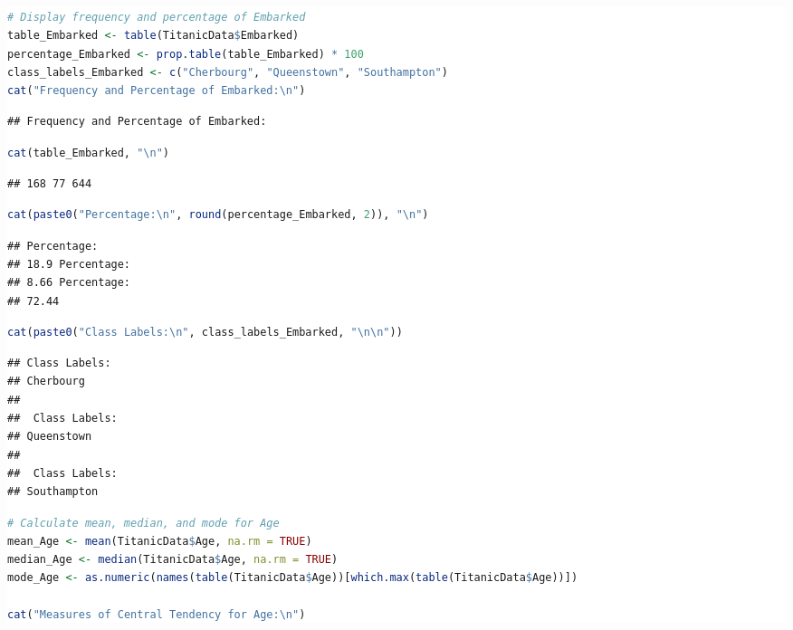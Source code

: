 ``` r
# Display frequency and percentage of Embarked
table_Embarked <- table(TitanicData$Embarked)
percentage_Embarked <- prop.table(table_Embarked) * 100
class_labels_Embarked <- c("Cherbourg", "Queenstown", "Southampton")
cat("Frequency and Percentage of Embarked:\n")
```

    ## Frequency and Percentage of Embarked:

``` r
cat(table_Embarked, "\n")
```

    ## 168 77 644

``` r
cat(paste0("Percentage:\n", round(percentage_Embarked, 2)), "\n")
```

    ## Percentage:
    ## 18.9 Percentage:
    ## 8.66 Percentage:
    ## 72.44

``` r
cat(paste0("Class Labels:\n", class_labels_Embarked, "\n\n"))
```

    ## Class Labels:
    ## Cherbourg
    ## 
    ##  Class Labels:
    ## Queenstown
    ## 
    ##  Class Labels:
    ## Southampton

``` r
# Calculate mean, median, and mode for Age
mean_Age <- mean(TitanicData$Age, na.rm = TRUE)
median_Age <- median(TitanicData$Age, na.rm = TRUE)
mode_Age <- as.numeric(names(table(TitanicData$Age))[which.max(table(TitanicData$Age))])

cat("Measures of Central Tendency for Age:\n")
```
